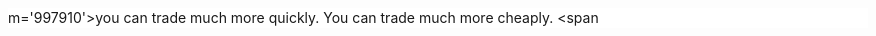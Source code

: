   m='997910'>you</span> <span m='997930'>can</span> <span
  m='998080'>trade</span> <span m='998470'>much</span> <span
  m='998740'>more</span> <span m='998890'>quickly.</span> <span
  m='999760'>You</span> <span m='999880'>can</span> <span
  m='1000000'>trade</span> <span m='1000300'>much</span> <span
  m='1000510'>more</span> <span m='1000690'>cheaply.</span> <span
